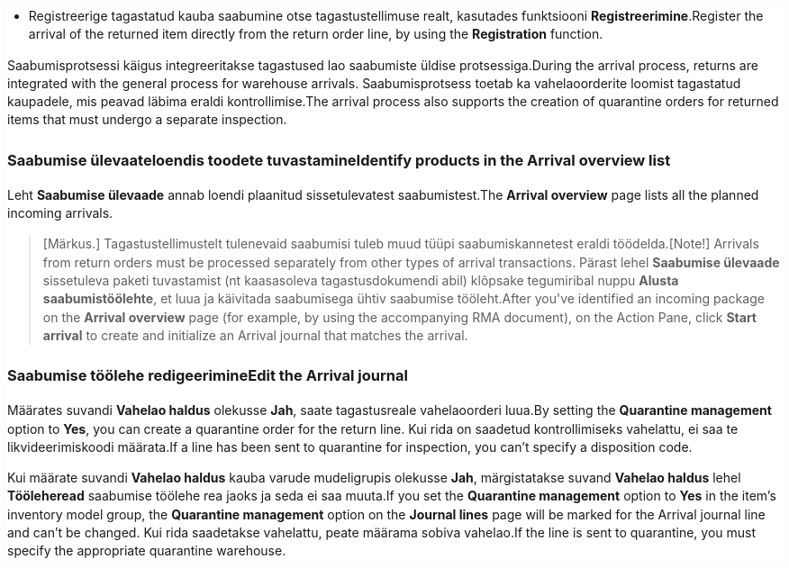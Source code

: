 -   <span data-ttu-id="8bd0a-270">Registreerige tagastatud kauba saabumine otse tagastustellimuse realt, kasutades funktsiooni **Registreerimine**.</span><span class="sxs-lookup"><span data-stu-id="8bd0a-270">Register the arrival of the returned item directly from the return order line, by using the **Registration** function.</span></span>

<span data-ttu-id="8bd0a-271">Saabumisprotsessi käigus integreeritakse tagastused lao saabumiste üldise protsessiga.</span><span class="sxs-lookup"><span data-stu-id="8bd0a-271">During the arrival process, returns are integrated with the general process for warehouse arrivals.</span></span> <span data-ttu-id="8bd0a-272">Saabumisprotsess toetab ka vahelaoorderite loomist tagastatud kaupadele, mis peavad läbima eraldi kontrollimise.</span><span class="sxs-lookup"><span data-stu-id="8bd0a-272">The arrival process also supports the creation of quarantine orders for returned items that must undergo a separate inspection.</span></span>

### <a name="identify-products-in-the-arrival-overview-list"></a><span data-ttu-id="8bd0a-273">Saabumise ülevaateloendis toodete tuvastamine</span><span class="sxs-lookup"><span data-stu-id="8bd0a-273">Identify products in the Arrival overview list</span></span>

<span data-ttu-id="8bd0a-274">Leht **Saabumise ülevaade** annab loendi plaanitud sissetulevatest saabumistest.</span><span class="sxs-lookup"><span data-stu-id="8bd0a-274">The **Arrival overview** page lists all the planned incoming arrivals.</span></span> 
><span data-ttu-id="8bd0a-275">[Märkus.] Tagastustellimustelt tulenevaid saabumisi tuleb muud tüüpi saabumiskannetest eraldi töödelda.</span><span class="sxs-lookup"><span data-stu-id="8bd0a-275">[Note!] Arrivals from return orders must be processed separately from other types of arrival transactions.</span></span> <span data-ttu-id="8bd0a-276">Pärast lehel **Saabumise ülevaade** sissetuleva paketi tuvastamist (nt kaasasoleva tagastusdokumendi abil) klõpsake tegumiribal nuppu **Alusta saabumistöölehte**, et luua ja käivitada saabumisega ühtiv saabumise tööleht.</span><span class="sxs-lookup"><span data-stu-id="8bd0a-276">After you've identified an incoming package on the **Arrival overview** page (for example, by using the accompanying RMA document), on the Action Pane, click **Start arrival** to create and initialize an Arrival journal that matches the arrival.</span></span>

### <a name="edit-the-arrival-journal"></a><span data-ttu-id="8bd0a-277">Saabumise töölehe redigeerimine</span><span class="sxs-lookup"><span data-stu-id="8bd0a-277">Edit the Arrival journal</span></span>

<span data-ttu-id="8bd0a-278">Määrates suvandi **Vahelao haldus** olekusse **Jah**, saate tagastusreale vahelaoorderi luua.</span><span class="sxs-lookup"><span data-stu-id="8bd0a-278">By setting the **Quarantine management** option to **Yes**, you can create a quarantine order for the return line.</span></span> <span data-ttu-id="8bd0a-279">Kui rida on saadetud kontrollimiseks vahelattu, ei saa te likvideerimiskoodi määrata.</span><span class="sxs-lookup"><span data-stu-id="8bd0a-279">If a line has been sent to quarantine for inspection, you can’t specify a disposition code.</span></span> 
 
<span data-ttu-id="8bd0a-280">Kui määrate suvandi **Vahelao haldus** kauba varude mudeligrupis olekusse **Jah**, märgistatakse suvand **Vahelao haldus** lehel **Tööleheread** saabumise töölehe rea jaoks ja seda ei saa muuta.</span><span class="sxs-lookup"><span data-stu-id="8bd0a-280">If you set the **Quarantine management** option to **Yes** in the item’s inventory model group, the **Quarantine management** option on the **Journal lines** page will be marked for the Arrival journal line and can’t be changed.</span></span> <span data-ttu-id="8bd0a-281">Kui rida saadetakse vahelattu, peate määrama sobiva vahelao.</span><span class="sxs-lookup"><span data-stu-id="8bd0a-281">If the line is sent to quarantine, you must specify the appropriate quarantine warehouse.</span></span> 
